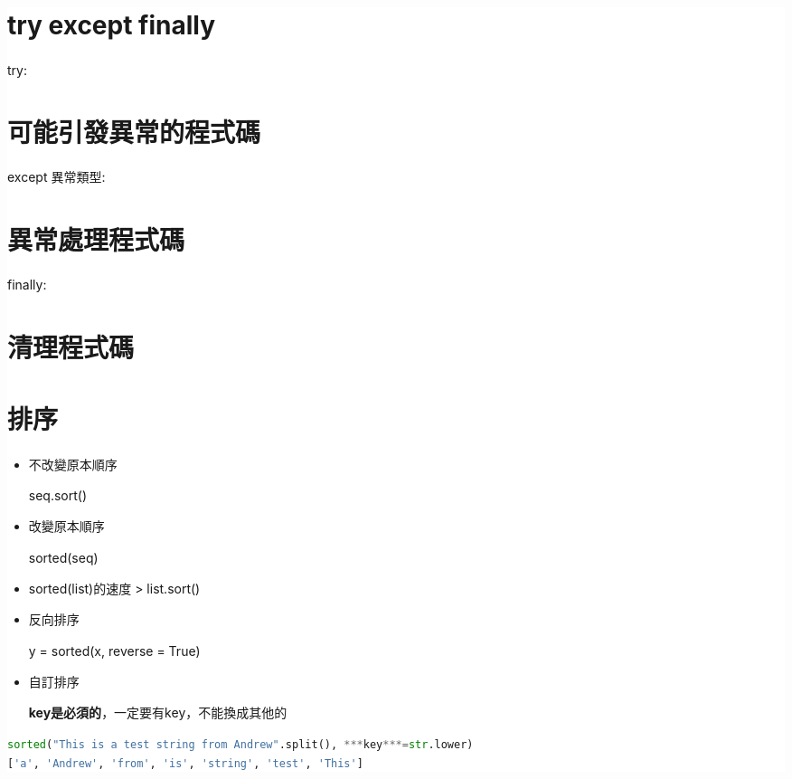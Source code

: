 # try except finally

try:
# 可能引發異常的程式碼
except 異常類型:
# 異常處理程式碼
finally:
# 清理程式碼

# 排序

- 不改變原本順序
    
    seq.sort()
    
- 改變原本順序
    
    sorted(seq)
    
- sorted(list)的速度 > list.sort()
- 反向排序
    
    y = sorted(x, reverse = True)
    
- 自訂排序
    
     **key是必須的**，一定要有key，不能換成其他的
    

```python
sorted("This is a test string from Andrew".split(), ***key***=str.lower)
['a', 'Andrew', 'from', 'is', 'string', 'test', 'This']
```

